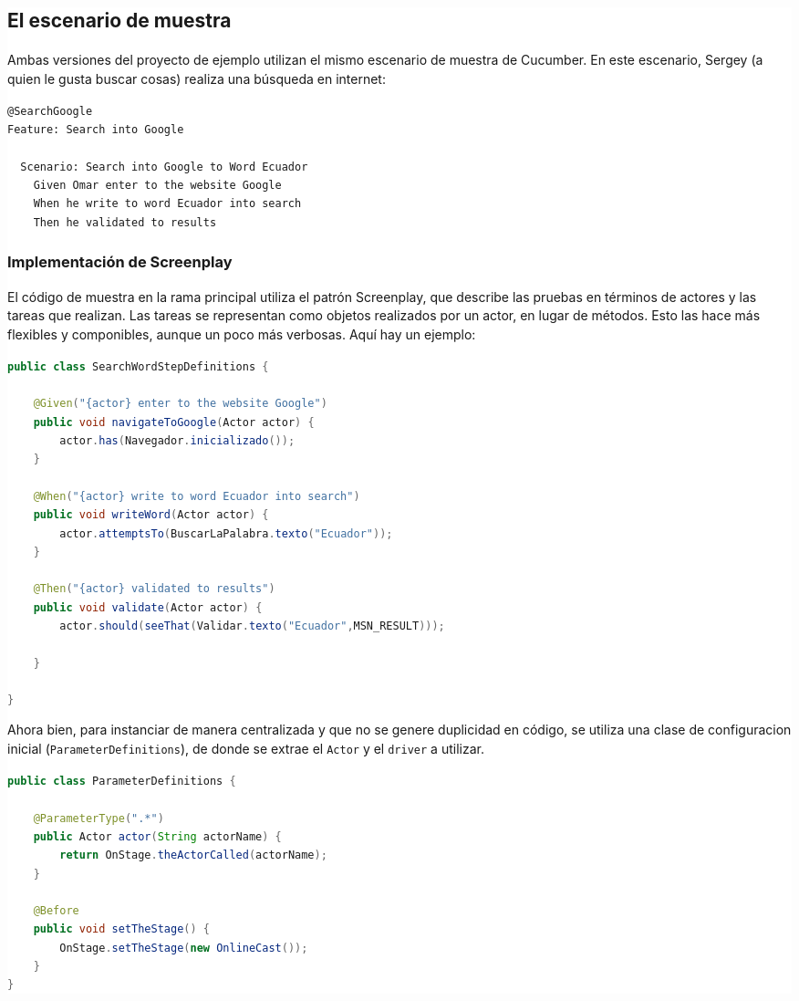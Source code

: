 ## El escenario de muestra
Ambas versiones del proyecto de ejemplo utilizan el mismo escenario de muestra de Cucumber. En este escenario, Sergey (a quien le gusta buscar cosas) realiza una búsqueda en internet:

```Gherkin
@SearchGoogle
Feature: Search into Google

  Scenario: Search into Google to Word Ecuador
    Given Omar enter to the website Google
    When he write to word Ecuador into search
    Then he validated to results
```

### Implementación de Screenplay
El código de muestra en la rama principal utiliza el patrón Screenplay, que describe las pruebas en términos de actores y las tareas que realizan. Las tareas se representan como objetos realizados por un actor, en lugar de métodos. Esto las hace más flexibles y componibles, aunque un poco más verbosas. Aquí hay un ejemplo:

```Java
public class SearchWordStepDefinitions {
    
    @Given("{actor} enter to the website Google")
    public void navigateToGoogle(Actor actor) {
        actor.has(Navegador.inicializado());
    }

    @When("{actor} write to word Ecuador into search")
    public void writeWord(Actor actor) {
        actor.attemptsTo(BuscarLaPalabra.texto("Ecuador"));
    }

    @Then("{actor} validated to results")
    public void validate(Actor actor) {
        actor.should(seeThat(Validar.texto("Ecuador",MSN_RESULT)));

    }

}
```
Ahora bien, para instanciar de manera centralizada y que no se genere duplicidad en código, se utiliza una clase de configuracion inicial (`ParameterDefinitions`), de donde se extrae el `Actor` y el `driver` a utilizar.
```Java
public class ParameterDefinitions {

    @ParameterType(".*")
    public Actor actor(String actorName) {
        return OnStage.theActorCalled(actorName);
    }

    @Before
    public void setTheStage() {
        OnStage.setTheStage(new OnlineCast());
    }
}
```
